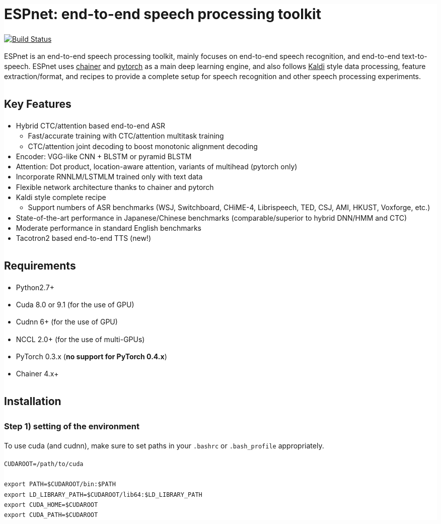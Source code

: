 # ESPnet: end-to-end speech processing toolkit

[![Build Status](https://travis-ci.org/espnet/espnet.svg?branch=master)](https://travis-ci.org/espnet/espnet)

ESPnet is an end-to-end speech processing toolkit, mainly focuses on end-to-end speech recognition, and end-to-end text-to-speech.
ESPnet uses [chainer](https://chainer.org/) and [pytorch](http://pytorch.org/) as a main deep learning engine, 
and also follows [Kaldi](http://kaldi-asr.org/) style data processing, feature extraction/format, and recipes to provide a complete setup for speech recognition and other speech processing experiments.


## Key Features

- Hybrid CTC/attention based end-to-end ASR 
  - Fast/accurate training with CTC/attention multitask training
  - CTC/attention joint decoding to boost monotonic alignment decoding
- Encoder: VGG-like CNN + BLSTM or pyramid BLSTM
- Attention: Dot product, location-aware attention, variants of multihead (pytorch only)
- Incorporate RNNLM/LSTMLM trained only with text data
- Flexible network architecture thanks to chainer and pytorch
- Kaldi style complete recipe 
  - Support numbers of ASR benchmarks (WSJ, Switchboard, CHiME-4, Librispeech, TED, CSJ, AMI, HKUST, Voxforge, etc.)
- State-of-the-art performance in Japanese/Chinese benchmarks (comparable/superior to hybrid DNN/HMM and CTC)
- Moderate performance in standard English benchmarks
- Tacotron2 based end-to-end TTS (new!)

## Requirements
- Python2.7+  
- Cuda 8.0 or 9.1 (for the use of GPU)  
- Cudnn 6+ (for the use of GPU)  
- NCCL 2.0+ (for the use of multi-GPUs)

- PyTorch 0.3.x (**no support for PyTorch 0.4.x**)
- Chainer 4.x+

## Installation
### Step 1) setting of  the environment

To use cuda (and cudnn), make sure to set paths in your `.bashrc` or `.bash_profile` appropriately.
```
CUDAROOT=/path/to/cuda

export PATH=$CUDAROOT/bin:$PATH
export LD_LIBRARY_PATH=$CUDAROOT/lib64:$LD_LIBRARY_PATH
export CUDA_HOME=$CUDAROOT
export CUDA_PATH=$CUDAROOT
```
